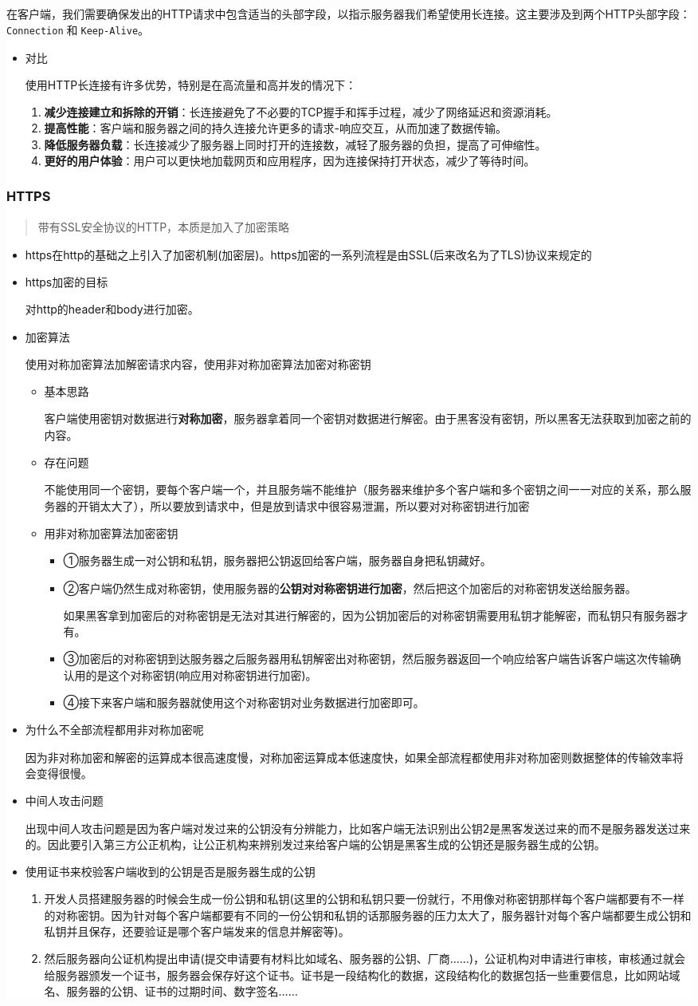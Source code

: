   在客户端，我们需要确保发出的HTTP请求中包含适当的头部字段，以指示服务器我们希望使用长连接。这主要涉及到两个HTTP头部字段：`Connection` 和 `Keep-Alive`。

- 对比

  使用HTTP长连接有许多优势，特别是在高流量和高并发的情况下：

  1. **减少连接建立和拆除的开销**：长连接避免了不必要的TCP握手和挥手过程，减少了网络延迟和资源消耗。
  2. **提高性能**：客户端和服务器之间的持久连接允许更多的请求-响应交互，从而加速了数据传输。
  3. **降低服务器负载**：长连接减少了服务器上同时打开的连接数，减轻了服务器的负担，提高了可伸缩性。
  4. **更好的用户体验**：用户可以更快地加载网页和应用程序，因为连接保持打开状态，减少了等待时间。

### HTTPS

>  带有SSL安全协议的HTTP，本质是加入了加密策略

- https在http的基础之上引入了加密机制(加密层)。https加密的一系列流程是由SSL(后来改名为了TLS)协议来规定的

- https加密的目标

  对http的header和body进行加密。

- 加密算法

  使用对称加密算法加解密请求内容，使用非对称加密算法加密对称密钥

  - 基本思路

    客户端使用密钥对数据进行**对称加密**，服务器拿着同一个密钥对数据进行解密。由于黑客没有密钥，所以黑客无法获取到加密之前的内容。

  - 存在问题

    不能使用同一个密钥，要每个客户端一个，并且服务端不能维护（服务器来维护多个客户端和多个密钥之间一一对应的关系，那么服务器的开销太大了），所以要放到请求中，但是放到请求中很容易泄漏，所以要对对称密钥进行加密

  - 用非对称加密算法加密密钥

    - ①服务器生成一对公钥和私钥，服务器把公钥返回给客户端，服务器自身把私钥藏好。

    - ②客户端仍然生成对称密钥，使用服务器的**公钥对对称密钥进行加密**，然后把这个加密后的对称密钥发送给服务器。

      如果黑客拿到加密后的对称密钥是无法对其进行解密的，因为公钥加密后的对称密钥需要用私钥才能解密，而私钥只有服务器才有。

    - ③加密后的对称密钥到达服务器之后服务器用私钥解密出对称密钥，然后服务器返回一个响应给客户端告诉客户端这次传输确认用的是这个对称密钥(响应用对称密钥进行加密)。

    - ④接下来客户端和服务器就使用这个对称密钥对业务数据进行加密即可。

- 为什么不全部流程都用非对称加密呢

  因为非对称加密和解密的运算成本很高速度慢，对称加密运算成本低速度快，如果全部流程都使用非对称加密则数据整体的传输效率将会变得很慢。

- 中间人攻击问题

  出现中间人攻击问题是因为客户端对发过来的公钥没有分辨能力，比如客户端无法识别出公钥2是黑客发送过来的而不是服务器发送过来的。因此要引入第三方公正机构，让公正机构来辨别发过来给客户端的公钥是黑客生成的公钥还是服务器生成的公钥。

- 使用证书来校验客户端收到的公钥是否是服务器生成的公钥

  1. 开发人员搭建服务器的时候会生成一份公钥和私钥(这里的公钥和私钥只要一份就行，不用像对称密钥那样每个客户端都要有不一样的对称密钥。因为针对每个客户端都要有不同的一份公钥和私钥的话那服务器的压力太大了，服务器针对每个客户端都要生成公钥和私钥并且保存，还要验证是哪个客户端发来的信息并解密等)。

  2. 然后服务器向公证机构提出申请(提交申请要有材料比如域名、服务器的公钥、厂商……)，公证机构对申请进行审核，审核通过就会给服务器颁发一个证书，服务器会保存好这个证书。证书是一段结构化的数据，这段结构化的数据包括一些重要信息，比如网站域名、服务器的公钥、证书的过期时间、数字签名……
